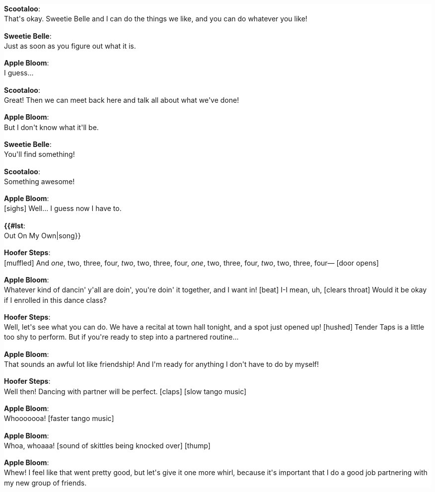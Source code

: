 **Scootaloo**:  
That's okay. Sweetie Belle and I can do the things we like, and you can do whatever you like!

**Sweetie Belle**:  
Just as soon as you figure out what it is.

**Apple Bloom**:  
I guess...

**Scootaloo**:  
Great! Then we can meet back here and talk all about what we've done!

**Apple Bloom**:  
But I don't know what it'll be.

**Sweetie Belle**:  
You'll find something!

**Scootaloo**:  
Something awesome!

**Apple Bloom**:  
[sighs] Well... I guess now I have to.

**{{#lst**:  
Out On My Own|song}}

**Hoofer Steps**:  
[muffled] And *one*, two, three, four, *two*, two, three, four, *one*, two, three, four, *two*, two, three, four—
[door opens]

**Apple Bloom**:  
Whatever kind of dancin' y'all are doin', you're doin' it together, and I want in! [beat] I-I mean, uh, [clears throat] Would it be okay if I enrolled in this dance class?

**Hoofer Steps**:  
Well, let's see what you can do. We have a recital at town hall tonight, and a spot just opened up! [hushed] Tender Taps is a little too shy to perform. But if you're ready to step into a partnered routine...

**Apple Bloom**:  
That sounds an awful lot like friendship! And I'm ready for anything I don't have to do by myself!

**Hoofer Steps**:  
Well then! Dancing with partner will be perfect. [claps]
[slow tango music]

**Apple Bloom**:  
Whooooooa!
[faster tango music]

**Apple Bloom**:  
Whoa, whoaaa!
[sound of skittles being knocked over]
[thump]

**Apple Bloom**:  
Whew! I feel like that went pretty good, but let's give it one more whirl, because it's important that I do a good job partnering with my new group of friends.
